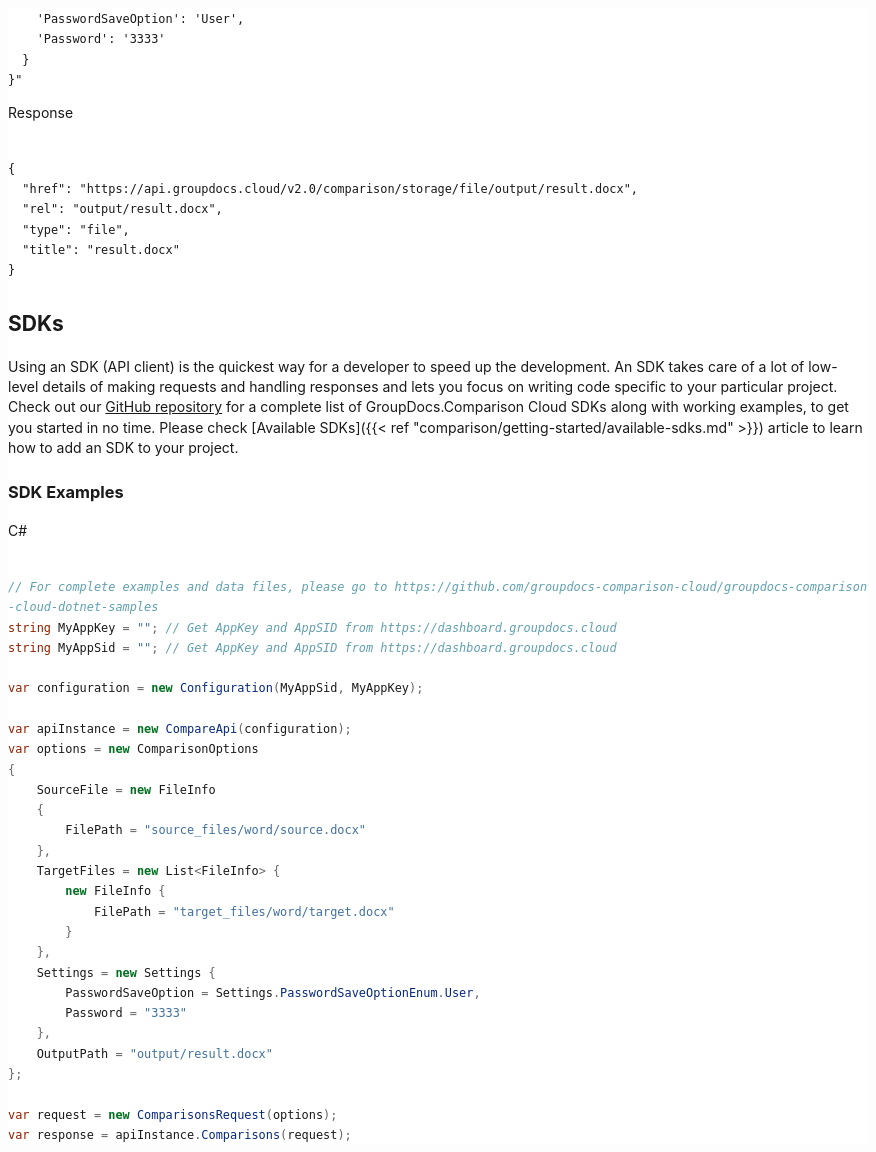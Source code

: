 ```html
    'PasswordSaveOption': 'User',
    'Password': '3333'
  }
}"

```

 Response

```html

{
  "href": "https://api.groupdocs.cloud/v2.0/comparison/storage/file/output/result.docx",
  "rel": "output/result.docx",
  "type": "file",
  "title": "result.docx"
}

```

## SDKs ##

Using an SDK (API client) is the quickest way for a developer to speed up the development. An SDK takes care of a lot of low-level details of making requests and handling responses and lets you focus on writing code specific to your particular project. Check out our [GitHub repository](https://github.com/groupdocs-comparison-cloud) for a complete list of GroupDocs.Comparison Cloud SDKs along with working examples, to get you started in no time. Please check [Available SDKs]({{< ref "comparison/getting-started/available-sdks.md" >}}) article to learn how to add an SDK to your project.

### SDK Examples ###

C#

```csharp

// For complete examples and data files, please go to https://github.com/groupdocs-comparison-cloud/groupdocs-comparison-cloud-dotnet-samples
string MyAppKey = ""; // Get AppKey and AppSID from https://dashboard.groupdocs.cloud
string MyAppSid = ""; // Get AppKey and AppSID from https://dashboard.groupdocs.cloud

var configuration = new Configuration(MyAppSid, MyAppKey);

var apiInstance = new CompareApi(configuration);
var options = new ComparisonOptions
{
    SourceFile = new FileInfo
    {
        FilePath = "source_files/word/source.docx"
    },
    TargetFiles = new List<FileInfo> {
        new FileInfo {
            FilePath = "target_files/word/target.docx"
        }
    },
    Settings = new Settings {
        PasswordSaveOption = Settings.PasswordSaveOptionEnum.User,
        Password = "3333"
    },
    OutputPath = "output/result.docx"
};

var request = new ComparisonsRequest(options);
var response = apiInstance.Comparisons(request);

```
